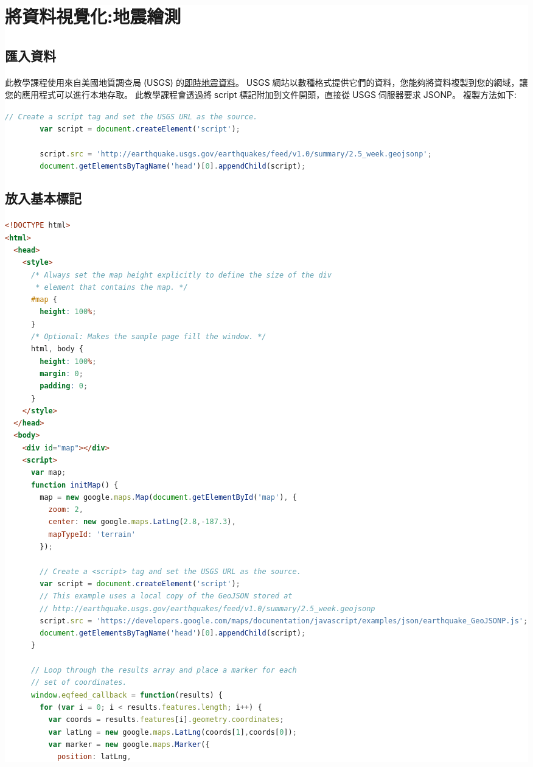 # 將資料視覺化:地震繪測

## 匯入資料
此教學課程使用來自美國地質調查局 (USGS) 的[即時地震資料](https://earthquake.usgs.gov/earthquakes/feed/)。 USGS 網站以數種格式提供它們的資料，您能夠將資料複製到您的網域，讓您的應用程式可以進行本地存取。 此教學課程會透過將 script 標記附加到文件開頭，直接從 USGS 伺服器要求 JSONP。
複製方法如下:
```js
// Create a script tag and set the USGS URL as the source.
        var script = document.createElement('script');

        script.src = 'http://earthquake.usgs.gov/earthquakes/feed/v1.0/summary/2.5_week.geojsonp';
        document.getElementsByTagName('head')[0].appendChild(script);
```


## 放入基本標記
```html
<!DOCTYPE html>
<html>
  <head>
    <style>
      /* Always set the map height explicitly to define the size of the div
       * element that contains the map. */
      #map {
        height: 100%;
      }
      /* Optional: Makes the sample page fill the window. */
      html, body {
        height: 100%;
        margin: 0;
        padding: 0;
      }
    </style>
  </head>
  <body>
    <div id="map"></div>
    <script>
      var map;
      function initMap() {
        map = new google.maps.Map(document.getElementById('map'), {
          zoom: 2,
          center: new google.maps.LatLng(2.8,-187.3),
          mapTypeId: 'terrain'
        });

        // Create a <script> tag and set the USGS URL as the source.
        var script = document.createElement('script');
        // This example uses a local copy of the GeoJSON stored at
        // http://earthquake.usgs.gov/earthquakes/feed/v1.0/summary/2.5_week.geojsonp
        script.src = 'https://developers.google.com/maps/documentation/javascript/examples/json/earthquake_GeoJSONP.js';
        document.getElementsByTagName('head')[0].appendChild(script);
      }

      // Loop through the results array and place a marker for each
      // set of coordinates.
      window.eqfeed_callback = function(results) {
        for (var i = 0; i < results.features.length; i++) {
          var coords = results.features[i].geometry.coordinates;
          var latLng = new google.maps.LatLng(coords[1],coords[0]);
          var marker = new google.maps.Marker({
            position: latLng,
```
